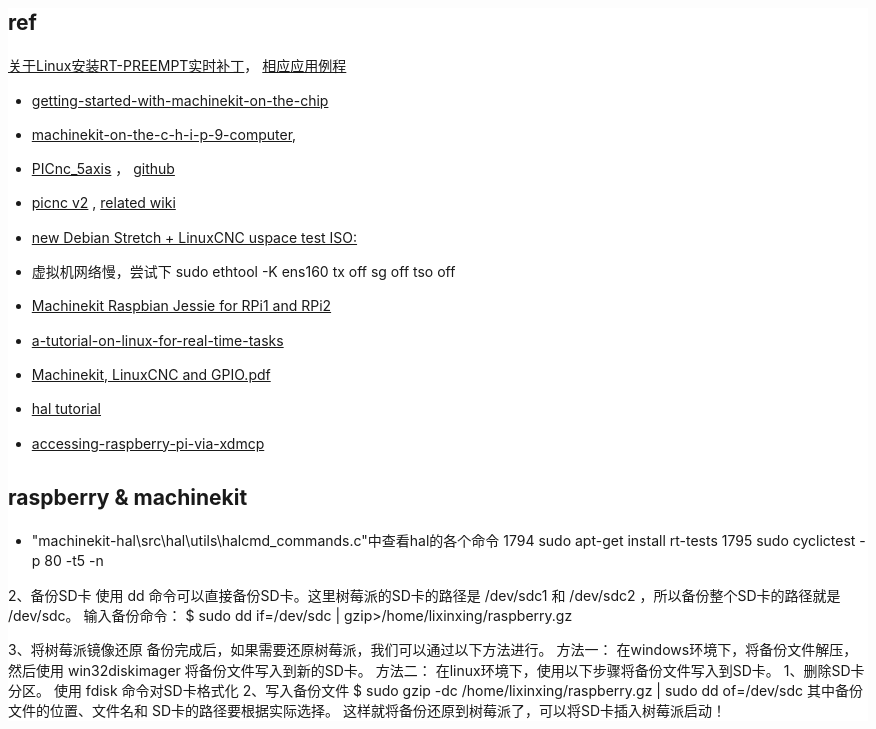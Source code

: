 


## ref

[关于Linux安装RT-PREEMPT实时补丁](https://blog.csdn.net/weixin_43455581/article/details/103899362?utm_term=preemptrt%E5%AE%89%E8%A3%85&utm_medium=distribute.pc_aggpage_search_result.none-task-blog-2~all~sobaiduweb~default-1-103899362&spm=3001.4430)， [相应应用例程](https://wiki.linuxfoundation.org/realtime/documentation/howto/applications/application_base)

- [getting-started-with-machinekit-on-the-chip](https://machinekoder.com/getting-started-with-machinekit-on-the-chip/)
- [machinekit-on-the-c-h-i-p-9-computer](https://machinekoder.com/machinekit-on-the-c-h-i-p-9-computer/), 
- [PICnc_5axis](http://www.wire2wire.org/PICnc_5axis/PICnc_5axis.html) ， [github](https://github.com/Wireb/PICnc-5axis)
- [picnc v2](https://github.com/kinsamanka/PICnc-V2) , [related wiki](https://github.com/kinsamanka/PICnc-V2/wiki)
- [new Debian Stretch + LinuxCNC uspace test ISO:](http://www.linuxcnc.org/testing-stretch-rtpreempt/linuxcnc-stretch-uspace-amd64-r8.iso)
- 虚拟机网络慢，尝试下 sudo ethtool -K ens160 tx off sg off tso off
- [Machinekit Raspbian Jessie for RPi1 and RPi2](https://www.raspberrypi.org/forums/viewtopic.php?p=920778)

- [a-tutorial-on-linux-for-real-time-tasks](https://hackaday.com/2014/04/25/a-tutorial-on-linux-for-real-time-tasks/)
- [Machinekit, LinuxCNC and GPIO.pdf](http://topcnc.ru/opi1_cnc/5%20-%20Machinekit,%20LinuxCNC%20and%20GPIO.pdf)

- [hal tutorial](http://www.machinekit.io/docs/hal/tutorial/)
- [accessing-raspberry-pi-via-xdmcp](https://blog.netsarang.com/530/accessing-raspberry-pi-via-xdmcp/)
##  raspberry & machinekit

- "machinekit-hal\src\hal\utils\halcmd_commands.c"中查看hal的各个命令
 1794  sudo apt-get install rt-tests
 1795  sudo cyclictest -p 80 -t5 -n  



2、备份SD卡
使用 dd 命令可以直接备份SD卡。这里树莓派的SD卡的路径是 /dev/sdc1 和 /dev/sdc2 ，所以备份整个SD卡的路径就是 /dev/sdc。
输入备份命令：
$ sudo dd if=/dev/sdc | gzip>/home/lixinxing/raspberry.gz

3、将树莓派镜像还原
备份完成后，如果需要还原树莓派，我们可以通过以下方法进行。
方法一：
在windows环境下，将备份文件解压，然后使用 win32diskimager 将备份文件写入到新的SD卡。
方法二：
在linux环境下，使用以下步骤将备份文件写入到SD卡。
1、删除SD卡分区。
使用 fdisk 命令对SD卡格式化
2、写入备份文件
$ sudo gzip -dc /home/lixinxing/raspberry.gz | sudo dd of=/dev/sdc
其中备份文件的位置、文件名和 SD卡的路径要根据实际选择。
这样就将备份还原到树莓派了，可以将SD卡插入树莓派启动！
